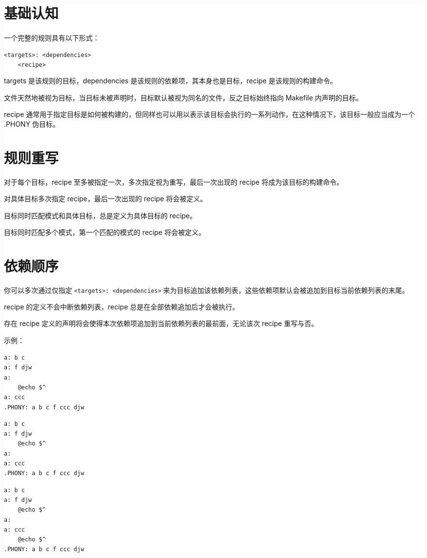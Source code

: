 # 基础认知

一个完整的规则具有以下形式：

```
<targets>: <dependencies>
    <recipe>
```

targets 是该规则的目标，dependencies 是该规则的依赖项，其本身也是目标，recipe 是该规则的构建命令。

文件天然地被视为目标，当目标未被声明时，目标默认被视为同名的文件，反之目标始终指向 Makefile 内声明的目标。

recipe 通常用于指定目标是如何被构建的，但同样也可以用以表示该目标会执行的一系列动作，在这种情况下，该目标一般应当成为一个 .PHONY 伪目标。


# 规则重写

对于每个目标，recipe 至多被指定一次，多次指定视为重写，最后一次出现的 recipe 将成为该目标的构建命令。

对具体目标多次指定 recipe，最后一次出现的 recipe 将会被定义。

目标同时匹配模式和具体目标，总是定义为具体目标的 recipe。

目标同时匹配多个模式，第一个匹配的模式的 recipe 将会被定义。

# 依赖顺序

你可以多次通过仅指定 `<targets>: <dependencies>` 来为目标追加该依赖列表，这些依赖项默认会被追加到目标当前依赖列表的末尾。

recipe 的定义不会中断依赖列表，recipe 总是在全部依赖追加后才会被执行。

存在 recipe 定义的声明将会使得本次依赖项追加到当前依赖列表的最前面，无论该次 recipe 重写与否。

示例：

```plain
a: b c
a: f djw
a:
    @echo $^
a: ccc
.PHONY: a b c f ccc djw
```

```plain
a: b c
a: f djw
    @echo $^
a:
a: ccc
.PHONY: a b c f ccc djw
```

```plain
a: b c
a: f djw
    @echo $^
a:
a: ccc
    @echo $^
.PHONY: a b c f ccc djw
```
